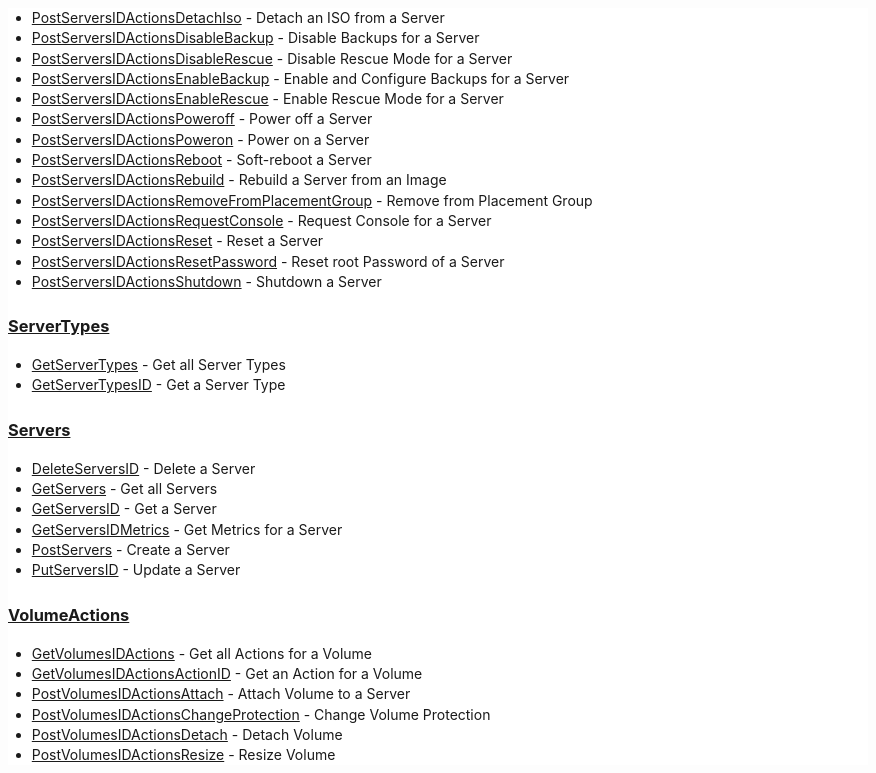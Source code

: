 * [PostServersIDActionsDetachIso](docs/serveractions/README.md#postserversidactionsdetachiso) - Detach an ISO from a Server
* [PostServersIDActionsDisableBackup](docs/serveractions/README.md#postserversidactionsdisablebackup) - Disable Backups for a Server
* [PostServersIDActionsDisableRescue](docs/serveractions/README.md#postserversidactionsdisablerescue) - Disable Rescue Mode for a Server
* [PostServersIDActionsEnableBackup](docs/serveractions/README.md#postserversidactionsenablebackup) - Enable and Configure Backups for a Server
* [PostServersIDActionsEnableRescue](docs/serveractions/README.md#postserversidactionsenablerescue) - Enable Rescue Mode for a Server
* [PostServersIDActionsPoweroff](docs/serveractions/README.md#postserversidactionspoweroff) - Power off a Server
* [PostServersIDActionsPoweron](docs/serveractions/README.md#postserversidactionspoweron) - Power on a Server
* [PostServersIDActionsReboot](docs/serveractions/README.md#postserversidactionsreboot) - Soft-reboot a Server
* [PostServersIDActionsRebuild](docs/serveractions/README.md#postserversidactionsrebuild) - Rebuild a Server from an Image
* [PostServersIDActionsRemoveFromPlacementGroup](docs/serveractions/README.md#postserversidactionsremovefromplacementgroup) - Remove from Placement Group
* [PostServersIDActionsRequestConsole](docs/serveractions/README.md#postserversidactionsrequestconsole) - Request Console for a Server
* [PostServersIDActionsReset](docs/serveractions/README.md#postserversidactionsreset) - Reset a Server
* [PostServersIDActionsResetPassword](docs/serveractions/README.md#postserversidactionsresetpassword) - Reset root Password of a Server
* [PostServersIDActionsShutdown](docs/serveractions/README.md#postserversidactionsshutdown) - Shutdown a Server

### [ServerTypes](docs/servertypes/README.md)

* [GetServerTypes](docs/servertypes/README.md#getservertypes) - Get all Server Types
* [GetServerTypesID](docs/servertypes/README.md#getservertypesid) - Get a Server Type

### [Servers](docs/servers/README.md)

* [DeleteServersID](docs/servers/README.md#deleteserversid) - Delete a Server
* [GetServers](docs/servers/README.md#getservers) - Get all Servers
* [GetServersID](docs/servers/README.md#getserversid) - Get a Server
* [GetServersIDMetrics](docs/servers/README.md#getserversidmetrics) - Get Metrics for a Server
* [PostServers](docs/servers/README.md#postservers) - Create a Server
* [PutServersID](docs/servers/README.md#putserversid) - Update a Server

### [VolumeActions](docs/volumeactions/README.md)

* [GetVolumesIDActions](docs/volumeactions/README.md#getvolumesidactions) - Get all Actions for a Volume
* [GetVolumesIDActionsActionID](docs/volumeactions/README.md#getvolumesidactionsactionid) - Get an Action for a Volume
* [PostVolumesIDActionsAttach](docs/volumeactions/README.md#postvolumesidactionsattach) - Attach Volume to a Server
* [PostVolumesIDActionsChangeProtection](docs/volumeactions/README.md#postvolumesidactionschangeprotection) - Change Volume Protection
* [PostVolumesIDActionsDetach](docs/volumeactions/README.md#postvolumesidactionsdetach) - Detach Volume
* [PostVolumesIDActionsResize](docs/volumeactions/README.md#postvolumesidactionsresize) - Resize Volume
